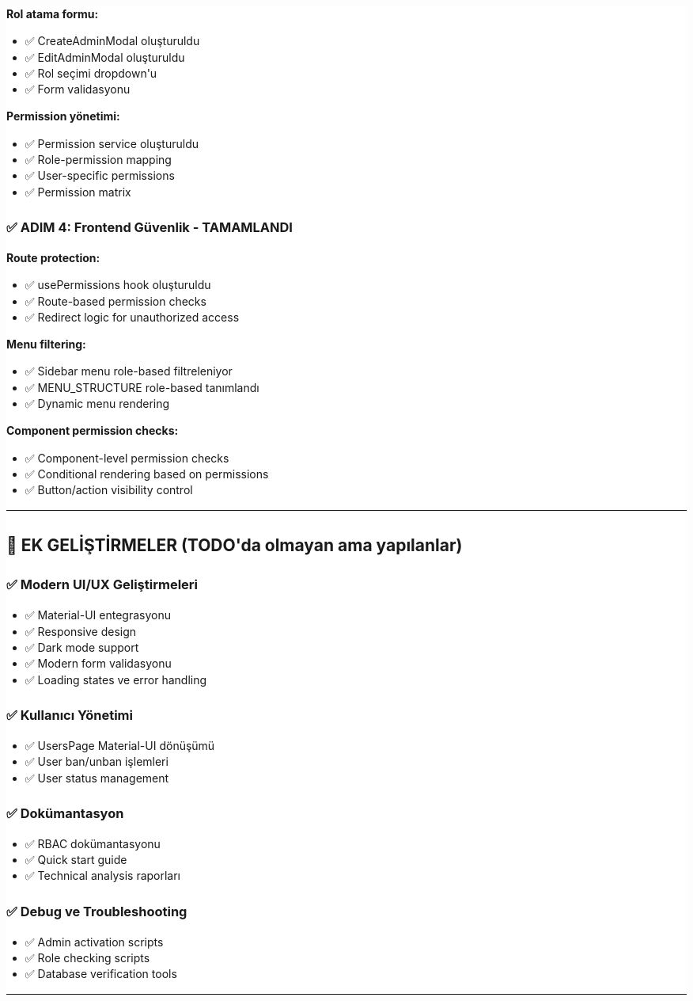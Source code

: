 **Rol atama formu:**
- ✅ CreateAdminModal oluşturuldu
- ✅ EditAdminModal oluşturuldu
- ✅ Rol seçimi dropdown'u
- ✅ Form validasyonu

**Permission yönetimi:**
- ✅ Permission service oluşturuldu
- ✅ Role-permission mapping
- ✅ User-specific permissions
- ✅ Permission matrix

### ✅ **ADIM 4: Frontend Güvenlik - TAMAMLANDI**

**Route protection:**
- ✅ usePermissions hook oluşturuldu
- ✅ Route-based permission checks
- ✅ Redirect logic for unauthorized access

**Menu filtering:**
- ✅ Sidebar menu role-based filtreleniyor
- ✅ MENU_STRUCTURE role-based tanımlandı
- ✅ Dynamic menu rendering

**Component permission checks:**
- ✅ Component-level permission checks
- ✅ Conditional rendering based on permissions
- ✅ Button/action visibility control

---

## 🚀 **EK GELİŞTİRMELER (TODO'da olmayan ama yapılanlar)**

### ✅ **Modern UI/UX Geliştirmeleri**
- ✅ Material-UI entegrasyonu
- ✅ Responsive design
- ✅ Dark mode support
- ✅ Modern form validasyonu
- ✅ Loading states ve error handling

### ✅ **Kullanıcı Yönetimi**
- ✅ UsersPage Material-UI dönüşümü
- ✅ User ban/unban işlemleri
- ✅ User status management

### ✅ **Dokümantasyon**
- ✅ RBAC dokümantasyonu
- ✅ Quick start guide
- ✅ Technical analysis raporları

### ✅ **Debug ve Troubleshooting**
- ✅ Admin activation scripts
- ✅ Role checking scripts
- ✅ Database verification tools

---